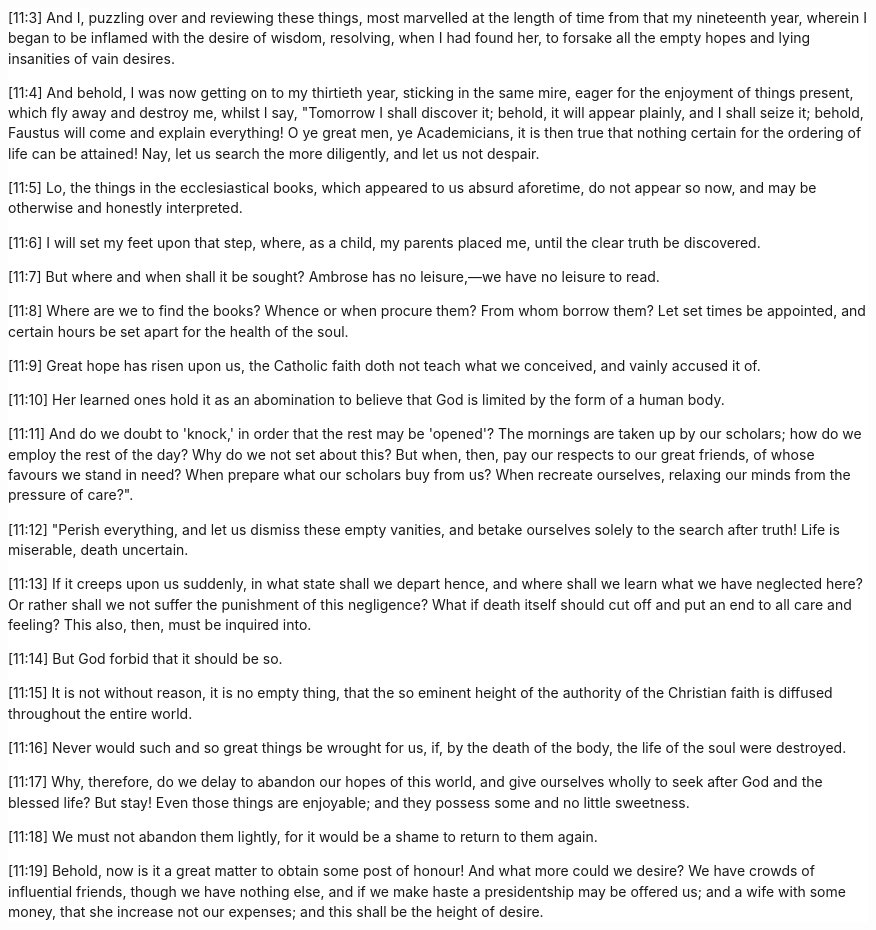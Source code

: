 [11:3] And I, puzzling over and reviewing these things, most marvelled at the length of time from that my nineteenth year, wherein I began to be inflamed with the desire of wisdom, resolving, when I had found her, to forsake all the empty hopes and lying insanities of vain desires.

[11:4] And behold, I was now getting on to my thirtieth year, sticking in the same mire, eager for the enjoyment of things present, which fly away and destroy me, whilst I say, "Tomorrow I shall discover it; behold, it will appear plainly, and I shall seize it; behold, Faustus will come and explain everything! O ye great men, ye Academicians, it is then true that nothing certain for the ordering of life can be attained! Nay, let us search the more diligently, and let us not despair.

[11:5] Lo, the things in the ecclesiastical books, which appeared to us absurd aforetime, do not appear so now, and may be otherwise and honestly interpreted.

[11:6] I will set my feet upon that step, where, as a child, my parents placed me, until the clear truth be discovered.

[11:7] But where and when shall it be sought? Ambrose has no leisure,—we have no leisure to read.

[11:8] Where are we to find the books? Whence or when procure them? From whom borrow them? Let set times be appointed, and certain hours be set apart for the health of the soul.

[11:9] Great hope has risen upon us, the Catholic faith doth not teach what we conceived, and vainly accused it of.

[11:10] Her learned ones hold it as an abomination to believe that God is limited by the form of a human body.

[11:11] And do we doubt to 'knock,' in order that the rest may be 'opened'? The mornings are taken up by our scholars; how do we employ the rest of the day? Why do we not set about this? But when, then, pay our respects to our great friends, of whose favours we stand in need? When prepare what our scholars buy from us? When recreate ourselves, relaxing our minds from the pressure of care?".

[11:12] "Perish everything, and let us dismiss these empty vanities, and betake ourselves solely to the search after truth! Life is miserable, death uncertain.

[11:13] If it creeps upon us suddenly, in what state shall we depart hence, and where shall we learn what we have neglected here? Or rather shall we not suffer the punishment of this negligence? What if death itself should cut off and put an end to all care and feeling? This also, then, must be inquired into.

[11:14] But God forbid that it should be so.

[11:15] It is not without reason, it is no empty thing, that the so eminent height of the authority of the Christian faith is diffused throughout the entire world.

[11:16] Never would such and so great things be wrought for us, if, by the death of the body, the life of the soul were destroyed.

[11:17] Why, therefore, do we delay to abandon our hopes of this world, and give ourselves wholly to seek after God and the blessed life? But stay! Even those things are enjoyable; and they possess some and no little sweetness.

[11:18] We must not abandon them lightly, for it would be a shame to return to them again.

[11:19] Behold, now is it a great matter to obtain some post of honour! And what more could we desire? We have crowds of influential friends, though we have nothing else, and if we make haste a presidentship may be offered us; and a wife with some money, that she increase not our expenses; and this shall be the height of desire.
